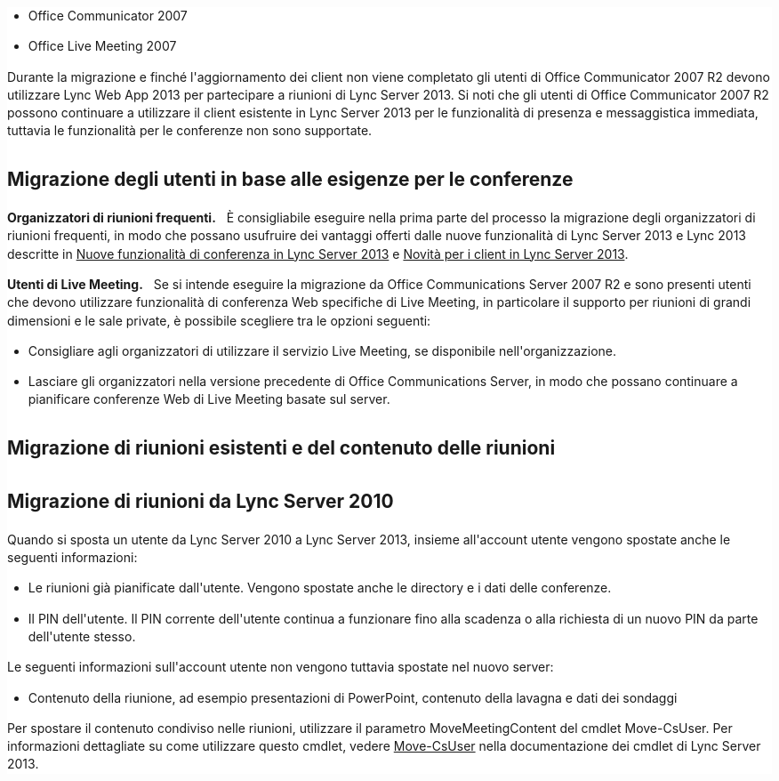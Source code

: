   - Office Communicator 2007

  - Office Live Meeting 2007

Durante la migrazione e finché l'aggiornamento dei client non viene completato gli utenti di Office Communicator 2007 R2 devono utilizzare Lync Web App 2013 per partecipare a riunioni di Lync Server 2013. Si noti che gli utenti di Office Communicator 2007 R2 possono continuare a utilizzare il client esistente in Lync Server 2013 per le funzionalità di presenza e messaggistica immediata, tuttavia le funzionalità per le conferenze non sono supportate.


## Migrazione degli utenti in base alle esigenze per le conferenze

**Organizzatori di riunioni frequenti.**   È consigliabile eseguire nella prima parte del processo la migrazione degli organizzatori di riunioni frequenti, in modo che possano usufruire dei vantaggi offerti dalle nuove funzionalità di Lync Server 2013 e Lync 2013 descritte in [Nuove funzionalità di conferenza in Lync Server 2013](lync-server-2013-new-conferencing-features.md) e [Novità per i client in Lync Server 2013](lync-server-2013-what-s-new-for-clients.md).

**Utenti di Live Meeting.**   Se si intende eseguire la migrazione da Office Communications Server 2007 R2 e sono presenti utenti che devono utilizzare funzionalità di conferenza Web specifiche di Live Meeting, in particolare il supporto per riunioni di grandi dimensioni e le sale private, è possibile scegliere tra le opzioni seguenti:

  - Consigliare agli organizzatori di utilizzare il servizio Live Meeting, se disponibile nell'organizzazione.

  - Lasciare gli organizzatori nella versione precedente di Office Communications Server, in modo che possano continuare a pianificare conferenze Web di Live Meeting basate sul server.

## Migrazione di riunioni esistenti e del contenuto delle riunioni

## Migrazione di riunioni da Lync Server 2010

Quando si sposta un utente da Lync Server 2010 a Lync Server 2013, insieme all'account utente vengono spostate anche le seguenti informazioni:

  - Le riunioni già pianificate dall'utente. Vengono spostate anche le directory e i dati delle conferenze.

  - Il PIN dell'utente. Il PIN corrente dell'utente continua a funzionare fino alla scadenza o alla richiesta di un nuovo PIN da parte dell'utente stesso.

Le seguenti informazioni sull'account utente non vengono tuttavia spostate nel nuovo server:

  - Contenuto della riunione, ad esempio presentazioni di PowerPoint, contenuto della lavagna e dati dei sondaggi

Per spostare il contenuto condiviso nelle riunioni, utilizzare il parametro MoveMeetingContent del cmdlet Move-CsUser. Per informazioni dettagliate su come utilizzare questo cmdlet, vedere [Move-CsUser](https://docs.microsoft.com/en-us/powershell/module/skype/Move-CsUser) nella documentazione dei cmdlet di Lync Server 2013.
